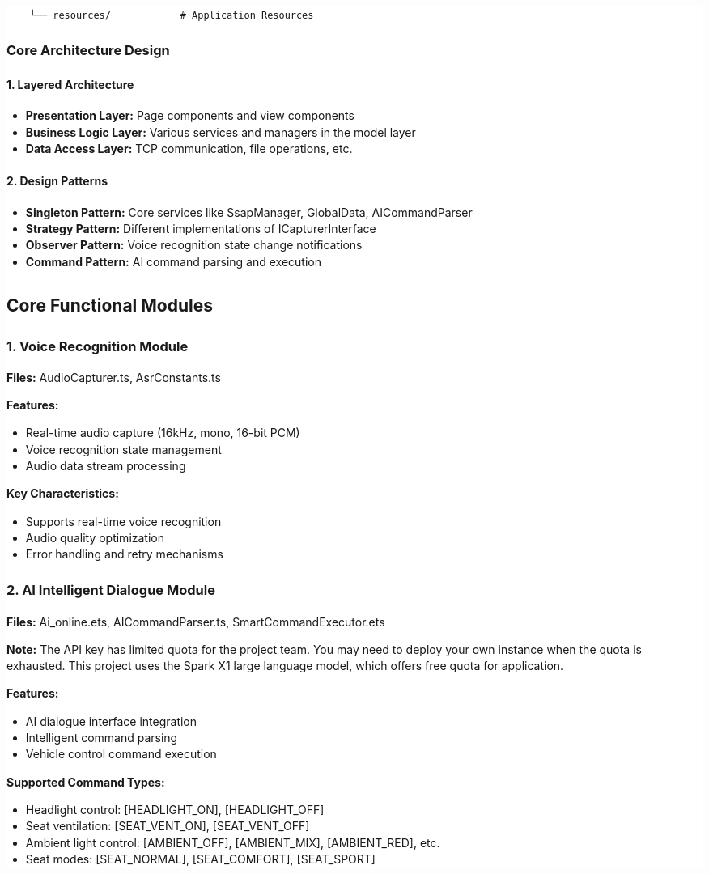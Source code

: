 ```
    └── resources/            # Application Resources
```

### Core Architecture Design

#### 1. Layered Architecture

- **Presentation Layer:** Page components and view components
- **Business Logic Layer:** Various services and managers in the model layer
- **Data Access Layer:** TCP communication, file operations, etc.

#### 2. Design Patterns

- **Singleton Pattern:** Core services like SsapManager, GlobalData, AICommandParser
- **Strategy Pattern:** Different implementations of ICapturerInterface
- **Observer Pattern:** Voice recognition state change notifications
- **Command Pattern:** AI command parsing and execution

## Core Functional Modules

### 1. Voice Recognition Module

**Files:** AudioCapturer.ts, AsrConstants.ts

**Features:**

- Real-time audio capture (16kHz, mono, 16-bit PCM)
- Voice recognition state management
- Audio data stream processing

**Key Characteristics:**

- Supports real-time voice recognition
- Audio quality optimization
- Error handling and retry mechanisms

### 2. AI Intelligent Dialogue Module

**Files:** Ai_online.ets, AICommandParser.ts, SmartCommandExecutor.ets

**Note:** The API key has limited quota for the project team. You may need to deploy your own instance when the quota is exhausted. This project uses the Spark X1 large language model, which offers free quota for application.

**Features:**

- AI dialogue interface integration
- Intelligent command parsing
- Vehicle control command execution

**Supported Command Types:**

- Headlight control: [HEADLIGHT_ON], [HEADLIGHT_OFF]
- Seat ventilation: [SEAT_VENT_ON], [SEAT_VENT_OFF]
- Ambient light control: [AMBIENT_OFF], [AMBIENT_MIX], [AMBIENT_RED], etc.
- Seat modes: [SEAT_NORMAL], [SEAT_COMFORT], [SEAT_SPORT]

